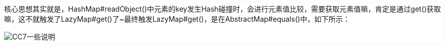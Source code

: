 核心思想其实就是，HashMap#readObject()中元素的key发生Hash碰撞时，会进行元素值比较，需要获取元素值嘛，肯定是通过get()获取嘛，这不就触发了LazyMap#get()了~最终触发LazyMap#get()，是在AbstractMap#equals()中，如下所示：

![CC7一些说明][p16]






[p1]:/media/2020-03-30-1.png
[p2]:/media/2020-03-30-2.png
[p3]:/media/2020-03-30-3.png
[p4]:/media/2020-03-31-1.png
[p5]:/media/2020-03-31-2.png
[p6]:/media/2020-03-31-3.png
[p7]:/media/2020-03-31-4.png
[p8]:/media/2020-04-01-1.png
[p9]:/media/2020-04-01-2.png
[p10]:/media/2020-04-01-3.png
[p11]:/media/2020-04-01-4.png
[p12]:/media/2020-04-01-5.png
[p13]:/media/2020-04-01-6.png
[p14]:/media/2020-04-02-1.png
[p15]:/media/2020-04-02-2.png
[p16]:/media/2020-04-02-3.png